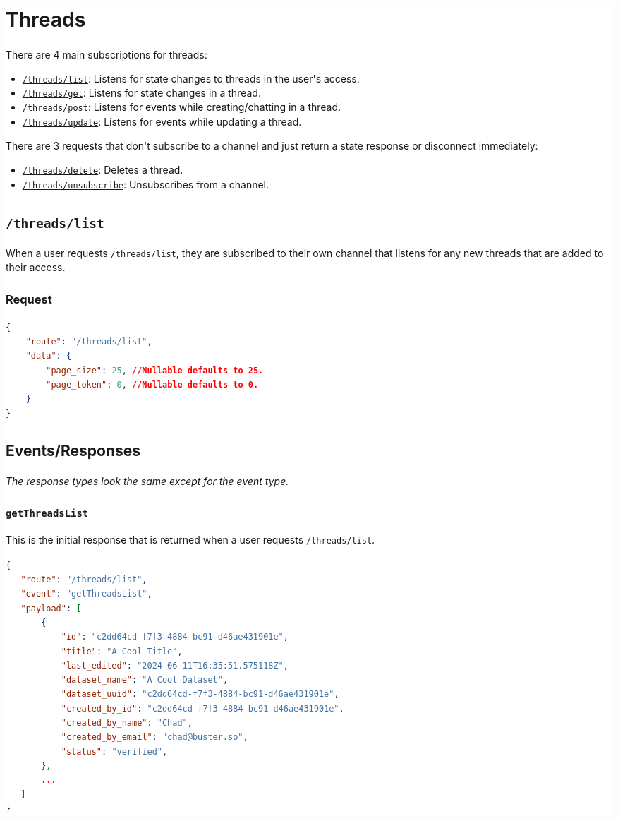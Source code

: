 # Threads

There are 4 main subscriptions for threads:

- [`/threads/list`](#threadslist): Listens for state changes to threads in the user's access.
- [`/threads/get`](#threadsget): Listens for state changes in a thread.
- [`/threads/post`](#threadspost): Listens for events while creating/chatting in a thread.
- [`/threads/update`](#threadsupdate): Listens for events while updating a thread.

There are 3 requests that don't subscribe to a channel and just return a state response or disconnect immediately:

- [`/threads/delete`](#threadsdelete): Deletes a thread.
- [`/threads/unsubscribe`](#threadsunsubscribe): Unsubscribes from a channel.

## `/threads/list`

When a user requests `/threads/list`, they are subscribed to their own channel that listens for any new threads that are added to their access.

### Request

```json
{
    "route": "/threads/list",
    "data": {
        "page_size": 25, //Nullable defaults to 25.
        "page_token": 0, //Nullable defaults to 0.
    }
}
```

## Events/Responses

*The response types look the same except for the event type.*

### `getThreadsList`

This is the initial response that is returned when a user requests `/threads/list`.

 ```json
 {
    "route": "/threads/list",
    "event": "getThreadsList",
    "payload": [
        {
            "id": "c2dd64cd-f7f3-4884-bc91-d46ae431901e",
            "title": "A Cool Title",
            "last_edited": "2024-06-11T16:35:51.575118Z",
            "dataset_name": "A Cool Dataset",
            "dataset_uuid": "c2dd64cd-f7f3-4884-bc91-d46ae431901e",
            "created_by_id": "c2dd64cd-f7f3-4884-bc91-d46ae431901e",
            "created_by_name": "Chad",
            "created_by_email": "chad@buster.so",
            "status": "verified",
        },
        ...
    ]
}
 ```
